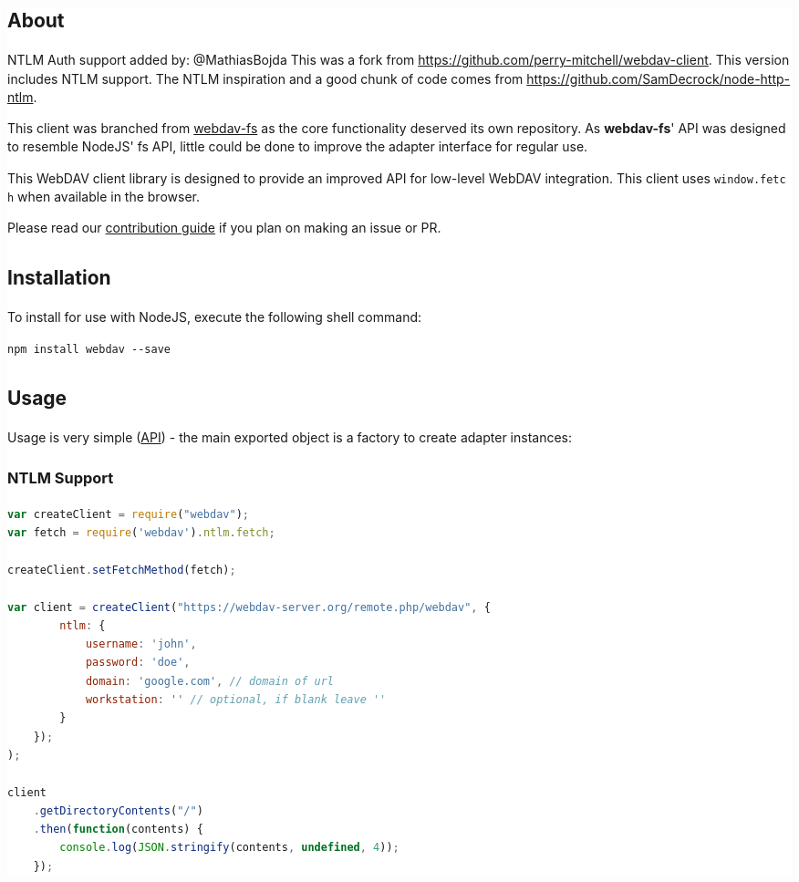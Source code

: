## About

NTLM Auth support added by: @MathiasBojda
This was a fork from https://github.com/perry-mitchell/webdav-client.
This version includes NTLM support.
The NTLM inspiration and a good chunk of code comes from https://github.com/SamDecrock/node-http-ntlm.

This client was branched from [webdav-fs](https://github.com/perry-mitchell/webdav-fs) as the core functionality deserved its own repository. As **webdav-fs**' API was designed to resemble NodeJS' fs API, little could be done to improve the adapter interface for regular use.

This WebDAV client library is designed to provide an improved API for low-level WebDAV integration. This client uses `window.fetch` when available in the browser.

Please read our [contribution guide](CONTRIBUTING.md) if you plan on making an issue or PR.

## Installation
To install for use with NodeJS, execute the following shell command:

```shell
npm install webdav --save
```

## Usage
Usage is very simple ([API](API.md)) - the main exported object is a factory to create adapter instances:

### NTLM Support

```js
var createClient = require("webdav");
var fetch = require('webdav').ntlm.fetch;

createClient.setFetchMethod(fetch);

var client = createClient("https://webdav-server.org/remote.php/webdav", {
		ntlm: {
			username: 'john',
			password: 'doe',
			domain: 'google.com', // domain of url
			workstation: '' // optional, if blank leave ''
		}
	});
);

client
    .getDirectoryContents("/")
    .then(function(contents) {
        console.log(JSON.stringify(contents, undefined, 4));
    });
```
